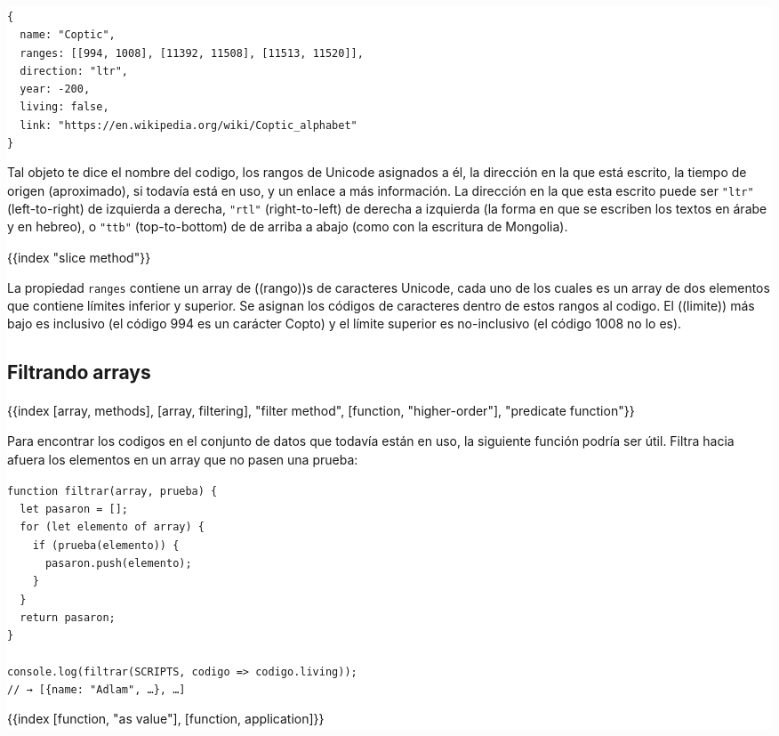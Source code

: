 
```{lang: "application/json"}
{
  name: "Coptic",
  ranges: [[994, 1008], [11392, 11508], [11513, 11520]],
  direction: "ltr",
  year: -200,
  living: false,
  link: "https://en.wikipedia.org/wiki/Coptic_alphabet"
}
```

Tal objeto te dice el nombre del codigo, los rangos de Unicode
asignados a él, la dirección en la que está escrito, la
tiempo de origen (aproximado), si todavía está en uso, y un enlace a
más información. La dirección en la que esta escrito puede ser
`"ltr"` (left-to-right) de izquierda a derecha, `"rtl"` (right-to-left)
de derecha a izquierda (la forma en que se escriben los textos en árabe
y en hebreo), o `"ttb"` (top-to-bottom) de de arriba a abajo
(como con la escritura de Mongolia).

{{index "slice method"}}

La propiedad `ranges` contiene un array de ((rango))s de caracteres Unicode,
cada uno de los cuales es un array de dos elementos que contiene límites inferior
y superior. Se asignan los códigos de caracteres dentro de estos rangos
al codigo. El ((limite)) más bajo es inclusivo (el código 994 es un carácter Copto)
y el límite superior es no-inclusivo (el código 1008 no lo es).

## Filtrando arrays

{{index [array, methods], [array, filtering], "filter method", [function, "higher-order"], "predicate function"}}

Para encontrar los codigos en el conjunto de datos que todavía están en uso,
la siguiente función podría ser útil. Filtra hacia afuera los elementos en un
array que no pasen una prueba:

```
function filtrar(array, prueba) {
  let pasaron = [];
  for (let elemento of array) {
    if (prueba(elemento)) {
      pasaron.push(elemento);
    }
  }
  return pasaron;
}

console.log(filtrar(SCRIPTS, codigo => codigo.living));
// → [{name: "Adlam", …}, …]
```

{{index [function, "as value"], [function, application]}}

